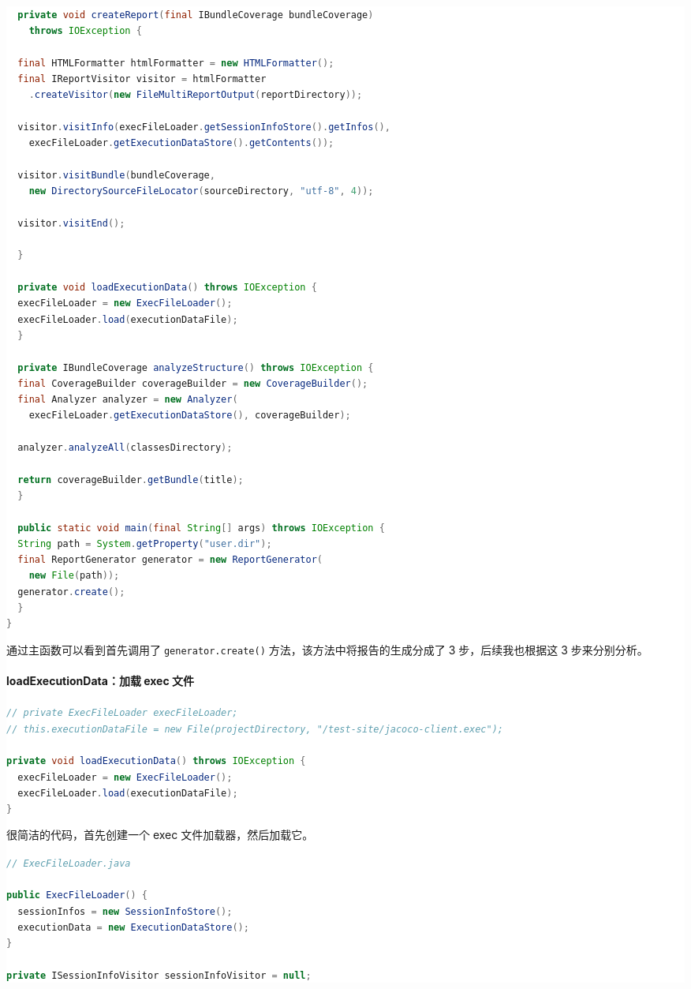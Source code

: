 ```java
  private void createReport(final IBundleCoverage bundleCoverage)
    throws IOException {

  final HTMLFormatter htmlFormatter = new HTMLFormatter();
  final IReportVisitor visitor = htmlFormatter
    .createVisitor(new FileMultiReportOutput(reportDirectory));

  visitor.visitInfo(execFileLoader.getSessionInfoStore().getInfos(),
    execFileLoader.getExecutionDataStore().getContents());

  visitor.visitBundle(bundleCoverage,
    new DirectorySourceFileLocator(sourceDirectory, "utf-8", 4));

  visitor.visitEnd();

  }

  private void loadExecutionData() throws IOException {
  execFileLoader = new ExecFileLoader();
  execFileLoader.load(executionDataFile);
  }

  private IBundleCoverage analyzeStructure() throws IOException {
  final CoverageBuilder coverageBuilder = new CoverageBuilder();
  final Analyzer analyzer = new Analyzer(
    execFileLoader.getExecutionDataStore(), coverageBuilder);

  analyzer.analyzeAll(classesDirectory);

  return coverageBuilder.getBundle(title);
  }

  public static void main(final String[] args) throws IOException {
  String path = System.getProperty("user.dir");
  final ReportGenerator generator = new ReportGenerator(
    new File(path));
  generator.create();
  }
}
```

通过主函数可以看到首先调用了 `generator.create()` 方法，该方法中将报告的生成分成了 3 步，后续我也根据这 3 步来分别分析。


#### loadExecutionData：加载 exec 文件
```java
// private ExecFileLoader execFileLoader;
// this.executionDataFile = new File(projectDirectory, "/test-site/jacoco-client.exec");

private void loadExecutionData() throws IOException {
  execFileLoader = new ExecFileLoader();
  execFileLoader.load(executionDataFile);
}
```
很简洁的代码，首先创建一个 exec 文件加载器，然后加载它。
```java
// ExecFileLoader.java

public ExecFileLoader() {
  sessionInfos = new SessionInfoStore();
  executionData = new ExecutionDataStore();
}

private ISessionInfoVisitor sessionInfoVisitor = null;
```